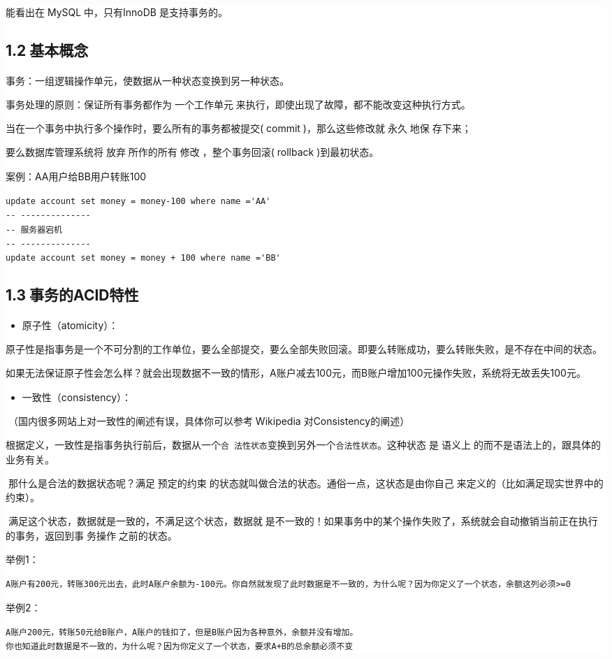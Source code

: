 能看出在 MySQL 中，只有InnoDB 是支持事务的。 





## 1.2 基本概念 

事务：一组逻辑操作单元，使数据从一种状态变换到另一种状态。 



事务处理的原则：保证所有事务都作为 一个工作单元 来执行，即使出现了故障，都不能改变这种执行方式。

当在一个事务中执行多个操作时，要么所有的事务都被提交( commit )，那么这些修改就 永久 地保 存下来；

要么数据库管理系统将 放弃 所作的所有 修改 ，整个事务回滚( rollback )到最初状态。 



案例：AA用户给BB用户转账100

~~~mysql
update account set money = money-100 where name ='AA'
-- --------------
-- 服务器宕机
-- --------------
update account set money = money + 100 where name ='BB'
~~~





## 1.3 事务的ACID特性 

- 原子性（atomicity）： 

​		原子性是指事务是一个不可分割的工作单位，要么全部提交，要么全部失败回滚。即要么转账成功，要么转账失败，是不存在中间的状态。

​		如果无法保证原子性会怎么样？就会出现数据不一致的情形，A账户减去100元，而B账户增加100元操作失败，系统将无故丢失100元。



-  一致性（consistency）： 

​	（国内很多网站上对一致性的阐述有误，具体你可以参考 Wikipedia 对Consistency的阐述） 

​		根据定义，一致性是指事务执行前后，数据从一个` 合 法性状态 `变换到另外一个` 合法性状态 `。这种状态 是 语义上 的而不是语法上的，跟具体的业务有关。

​		 那什么是合法的数据状态呢？满足 预定的约束 的状态就叫做合法的状态。通俗一点，这状态是由你自己 来定义的（比如满足现实世界中的约束）。

​		满足这个状态，数据就是一致的，不满足这个状态，数据就 是不一致的！如果事务中的某个操作失败了，系统就会自动撤销当前正在执行的事务，返回到事		务操作 之前的状态。



举例1：

~~~
A账户有200元，转账300元出去，此时A账户余额为-100元。你自然就发现了此时数据是不一致的，为什么呢？因为你定义了一个状态，余额这列必须>=0
~~~



举例2：

~~~
A账户200元，转账50元给B账户，A账户的钱扣了，但是B账户因为各种意外，余额并没有增加。
你也知道此时数据是不一致的，为什么呢？因为你定义了一个状态，要求A+B的总余额必须不变
~~~
